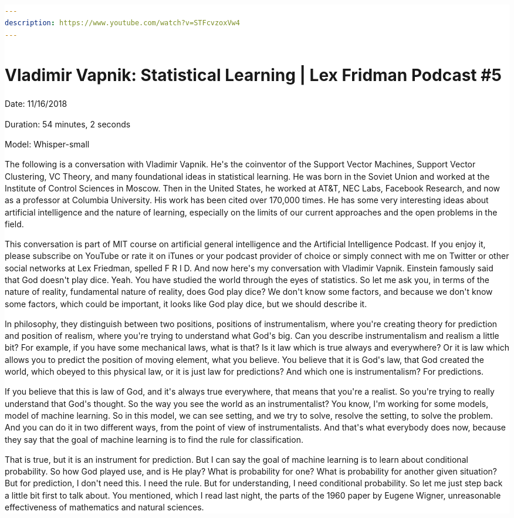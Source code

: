 ```yaml
---
description: https://www.youtube.com/watch?v=STFcvzoxVw4
---
```


# Vladimir Vapnik: Statistical Learning | Lex Fridman Podcast #5

Date: 11/16/2018

Duration: 54 minutes, 2 seconds

Model: Whisper-small

The following is a conversation with Vladimir Vapnik. He's the coinventor of the Support Vector Machines, Support Vector Clustering, VC Theory, and many foundational ideas in statistical learning. He was born in the Soviet Union and worked at the Institute of Control Sciences in Moscow. Then in the United States, he worked at AT&T, NEC Labs, Facebook Research, and now as a professor at Columbia University. His work has been cited over 170,000 times. He has some very interesting ideas about artificial intelligence and the nature of learning, especially on the limits of our current approaches and the open problems in the field.

This conversation is part of MIT course on artificial general intelligence and the Artificial Intelligence Podcast. If you enjoy it, please subscribe on YouTube or rate it on iTunes or your podcast provider of choice or simply connect with me on Twitter or other social networks at Lex Friedman, spelled F R I D. And now here's my conversation with Vladimir Vapnik. Einstein famously said that God doesn't play dice. Yeah. You have studied the world through the eyes of statistics. So let me ask you, in terms of the nature of reality, fundamental nature of reality, does God play dice? We don't know some factors, and because we don't know some factors, which could be important, it looks like God play dice, but we should describe it.

In philosophy, they distinguish between two positions, positions of instrumentalism, where you're creating theory for prediction and position of realism, where you're trying to understand what God's big. Can you describe instrumentalism and realism a little bit? For example, if you have some mechanical laws, what is that? Is it law which is true always and everywhere? Or it is law which allows you to predict the position of moving element, what you believe. You believe that it is God's law, that God created the world, which obeyed to this physical law, or it is just law for predictions? And which one is instrumentalism? For predictions.

If you believe that this is law of God, and it's always true everywhere, that means that you're a realist. So you're trying to really understand that God's thought. So the way you see the world as an instrumentalist? You know, I'm working for some models, model of machine learning. So in this model, we can see setting, and we try to solve, resolve the setting, to solve the problem. And you can do it in two different ways, from the point of view of instrumentalists. And that's what everybody does now, because they say that the goal of machine learning is to find the rule for classification.

That is true, but it is an instrument for prediction. But I can say the goal of machine learning is to learn about conditional probability. So how God played use, and is He play? What is probability for one? What is probability for another given situation? But for prediction, I don't need this. I need the rule. But for understanding, I need conditional probability. So let me just step back a little bit first to talk about. You mentioned, which I read last night, the parts of the 1960 paper by Eugene Wigner, unreasonable effectiveness of mathematics and natural sciences.

